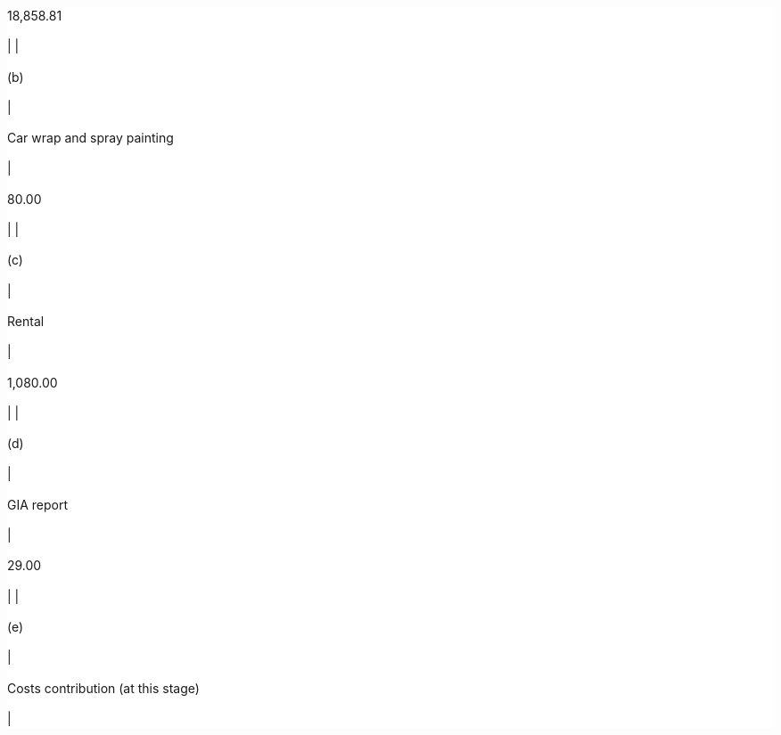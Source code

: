 18,858.81

 |
| 

(b)

 | 

Car wrap and spray painting

 | 

80.00

 |
| 

(c)

 | 

Rental

 | 

1,080.00

 |
| 

(d)

 | 

GIA report

 | 

29.00

 |
| 

(e)

 | 

Costs contribution (at this stage)

 | 
